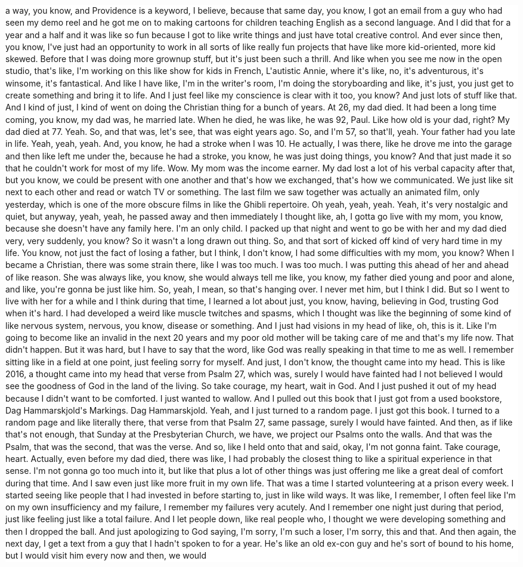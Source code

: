a way, you know, and Providence is a keyword, I believe, because that same day, you know, I got an email from a guy who had seen my demo reel and he got me on to making cartoons for children teaching English as a second language. And I did that for a year and a half and it was like so fun because I got to like write things and just have total creative control. And ever since then, you know, I've just had an opportunity to work in all sorts of like really fun projects that have like more kid-oriented, more kid skewed. Before that I was doing more grownup stuff, but it's just been such a thrill. And like when you see me now in the open studio, that's like, I'm working on this like show for kids in French, L'autistic Annie, where it's like, no, it's adventurous, it's winsome, it's fantastical. And like I have like, I'm in the writer's room, I'm doing the storyboarding and like, it's just, you just get to create something and bring it to life. And I just feel like my conscience is clear with it too, you know? And just lots of stuff like that. And I kind of just, I kind of went on doing the Christian thing for a bunch of years. At 26, my dad died. It had been a long time coming, you know, my dad was, he married late. When he died, he was like, he was 92, Paul. Like how old is your dad, right? My dad died at 77. Yeah. So, and that was, let's see, that was eight years ago. So, and I'm 57, so that'll, yeah. Your father had you late in life. Yeah, yeah, yeah. And, you know, he had a stroke when I was 10. He actually, I was there, like he drove me into the garage and then like left me under the, because he had a stroke, you know, he was just doing things, you know? And that just made it so that he couldn't work for most of my life. Wow. My mom was the income earner. My dad lost a lot of his verbal capacity after that, but you know, we could be present with one another and that's how we exchanged, that's how we communicated. We just like sit next to each other and read or watch TV or something. The last film we saw together was actually an animated film, only yesterday, which is one of the more obscure films in like the Ghibli repertoire. Oh yeah, yeah, yeah. Yeah, it's very nostalgic and quiet, but anyway, yeah, yeah, he passed away and then immediately I thought like, ah, I gotta go live with my mom, you know, because she doesn't have any family here. I'm an only child. I packed up that night and went to go be with her and my dad died very, very suddenly, you know? So it wasn't a long drawn out thing. So, and that sort of kicked off kind of very hard time in my life. You know, not just the fact of losing a father, but I think, I don't know, I had some difficulties with my mom, you know? When I became a Christian, there was some strain there, like I was too much. I was too much. I was putting this ahead of her and ahead of like reason. She was always like, you know, she would always tell me like, you know, my father died young and poor and alone, and like, you're gonna be just like him. So, yeah, I mean, so that's hanging over. I never met him, but I think I did. But so I went to live with her for a while and I think during that time, I learned a lot about just, you know, having, believing in God, trusting God when it's hard. I had developed a weird like muscle twitches and spasms, which I thought was like the beginning of some kind of like nervous system, nervous, you know, disease or something. And I just had visions in my head of like, oh, this is it. Like I'm going to become like an invalid in the next 20 years and my poor old mother will be taking care of me and that's my life now. That didn't happen. But it was hard, but I have to say that the word, like God was really speaking in that time to me as well. I remember sitting like in a field at one point, just feeling sorry for myself. And just, I don't know, the thought came into my head. This is like 2016, a thought came into my head that verse from Psalm 27, which was, surely I would have fainted had I not believed I would see the goodness of God in the land of the living. So take courage, my heart, wait in God. And I just pushed it out of my head because I didn't want to be comforted. I just wanted to wallow. And I pulled out this book that I just got from a used bookstore, Dag Hammarskjold's Markings. Dag Hammarskjold. Yeah, and I just turned to a random page. I just got this book. I turned to a random page and like literally there, that verse from that Psalm 27, same passage, surely I would have fainted. And then, as if like that's not enough, that Sunday at the Presbyterian Church, we have, we project our Psalms onto the walls. And that was the Psalm, that was the second, that was the verse. And so, like I held onto that and said, okay, I'm not gonna faint. Take courage, heart. Actually, even before my dad died, there was like, I had probably the closest thing to like a spiritual experience in that sense. I'm not gonna go too much into it, but like that plus a lot of other things was just offering me like a great deal of comfort during that time. And I saw even just like more fruit in my own life. That was a time I started volunteering at a prison every week. I started seeing like people that I had invested in before starting to, just in like wild ways. It was like, I remember, I often feel like I'm on my own insufficiency and my failure, I remember my failures very acutely. And I remember one night just during that period, just like feeling just like a total failure. And I let people down, like real people who, I thought we were developing something and then I dropped the ball. And just apologizing to God saying, I'm sorry, I'm such a loser, I'm sorry, this and that. And then again, the next day, I get a text from a guy that I hadn't spoken to for a year. He's like an old ex-con guy and he's sort of bound to his home, but I would visit him every now and then, we would